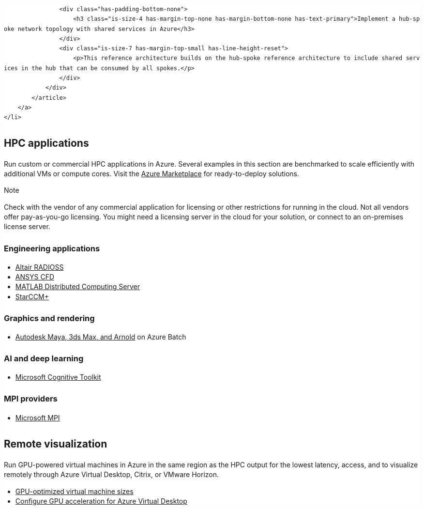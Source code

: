                     <div class="has-padding-bottom-none">
                        <h3 class="is-size-4 has-margin-top-none has-margin-bottom-none has-text-primary">Implement a hub-spoke network topology with shared services in Azure</h3>
                    </div>
                    <div class="is-size-7 has-margin-top-small has-line-height-reset">
                        <p>This reference architecture builds on the hub-spoke reference architecture to include shared services in the hub that can be consumed by all spokes.</p>
                    </div>
                </div>
            </article>
        </a>
    </li>
</ul>

## HPC applications

Run custom or commercial HPC applications in Azure. Several examples in this section are benchmarked to scale efficiently with additional VMs or compute cores. Visit the [Azure Marketplace](https://azuremarketplace.microsoft.com/marketplace) for ready-to-deploy solutions.

> [!NOTE]
> Check with the vendor of any commercial application for licensing or other restrictions for running in the cloud. Not all vendors offer pay-as-you-go licensing. You might need a licensing server in the cloud for your solution, or connect to an on-premises license server.

### Engineering applications

- [Altair RADIOSS](https://azure.microsoft.com/blog/availability-of-altair-radioss-rdma-on-microsoft-azure)
- [ANSYS CFD](https://azure.microsoft.com/blog/ansys-cfd-and-microsoft-azure-perform-the-best-hpc-scalability-in-the-cloud)
- [MATLAB Distributed Computing Server](/azure/virtual-machines/windows/matlab-mdcs-cluster)
- [StarCCM+](/archive/blogs/azurecat/run-star-ccm-in-an-azure-hpc-cluster)

### Graphics and rendering

- [Autodesk Maya, 3ds Max, and Arnold](/azure/batch/batch-rendering-service) on Azure Batch

### AI and deep learning

- [Microsoft Cognitive Toolkit](/cognitive-toolkit/cntk-on-azure)

### MPI providers

- [Microsoft MPI](/message-passing-interface/microsoft-mpi)

## Remote visualization

Run GPU-powered virtual machines in Azure in the same region as the HPC output for the lowest latency, access, and to visualize remotely through Azure Virtual Desktop, Citrix, or VMware Horizon.

- [GPU-optimized virtual machine sizes](/azure/virtual-machines/sizes-gpu)
- [Configure GPU acceleration for Azure Virtual Desktop](/azure/virtual-desktop/configure-vm-gpu)
